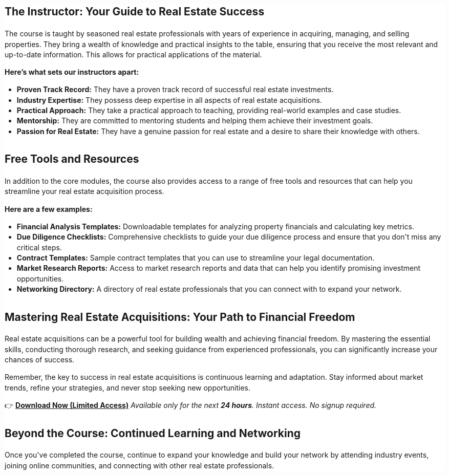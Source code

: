 ## The Instructor: Your Guide to Real Estate Success

The course is taught by seasoned real estate professionals with years of experience in acquiring, managing, and selling properties. They bring a wealth of knowledge and practical insights to the table, ensuring that you receive the most relevant and up-to-date information. This allows for practical applications of the material.

**Here’s what sets our instructors apart:**

*   **Proven Track Record:** They have a proven track record of successful real estate investments.
*   **Industry Expertise:** They possess deep expertise in all aspects of real estate acquisitions.
*   **Practical Approach:** They take a practical approach to teaching, providing real-world examples and case studies.
*   **Mentorship:** They are committed to mentoring students and helping them achieve their investment goals.
*   **Passion for Real Estate:** They have a genuine passion for real estate and a desire to share their knowledge with others.

## Free Tools and Resources

In addition to the core modules, the course also provides access to a range of free tools and resources that can help you streamline your real estate acquisition process.

**Here are a few examples:**

*   **Financial Analysis Templates:** Downloadable templates for analyzing property financials and calculating key metrics.
*   **Due Diligence Checklists:** Comprehensive checklists to guide your due diligence process and ensure that you don't miss any critical steps.
*   **Contract Templates:** Sample contract templates that you can use to streamline your legal documentation.
*   **Market Research Reports:** Access to market research reports and data that can help you identify promising investment opportunities.
*   **Networking Directory:** A directory of real estate professionals that you can connect with to expand your network.

## Mastering Real Estate Acquisitions: Your Path to Financial Freedom

Real estate acquisitions can be a powerful tool for building wealth and achieving financial freedom. By mastering the essential skills, conducting thorough research, and seeking guidance from experienced professionals, you can significantly increase your chances of success.

Remember, the key to success in real estate acquisitions is continuous learning and adaptation. Stay informed about market trends, refine your strategies, and never stop seeking new opportunities.

👉 [**Download Now (Limited Access)**](https://udemywork.com/real-estate-acquisitions)
_Available only for the next **24 hours**. Instant access. No signup required._

## Beyond the Course: Continued Learning and Networking

Once you've completed the course, continue to expand your knowledge and build your network by attending industry events, joining online communities, and connecting with other real estate professionals.
